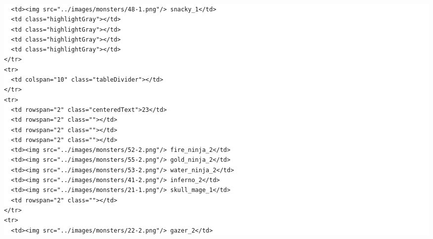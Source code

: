       <td><img src="../images/monsters/48-1.png"/> snacky_1</td>
      <td class="highlightGray"></td>
      <td class="highlightGray"></td>
      <td class="highlightGray"></td>
      <td class="highlightGray"></td>
    </tr>
    <tr>
      <td colspan="10" class="tableDivider"></td>
    </tr>
    <tr>
      <td rowspan="2" class="centeredText">23</td>
      <td rowspan="2" class=""></td>
      <td rowspan="2" class=""></td>
      <td rowspan="2" class=""></td>
      <td><img src="../images/monsters/52-2.png"/> fire_ninja_2</td>
      <td><img src="../images/monsters/55-2.png"/> gold_ninja_2</td>
      <td><img src="../images/monsters/53-2.png"/> water_ninja_2</td>
      <td><img src="../images/monsters/41-2.png"/> inferno_2</td>
      <td><img src="../images/monsters/21-1.png"/> skull_mage_1</td>
      <td rowspan="2" class=""></td>
    </tr>
    <tr>
      <td><img src="../images/monsters/22-2.png"/> gazer_2</td>